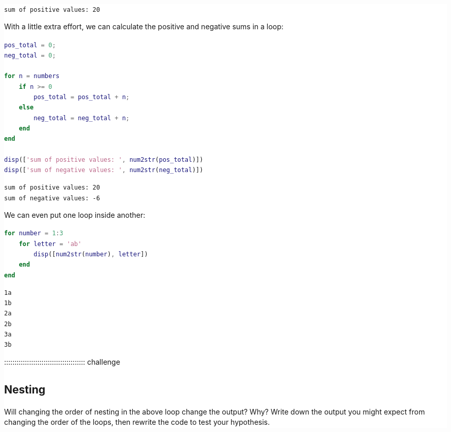 ```output
sum of positive values: 20
```

With a little extra effort, we can calculate the
positive and negative sums in a loop:

```matlab
pos_total = 0;
neg_total = 0;

for n = numbers
    if n >= 0
        pos_total = pos_total + n;
    else
        neg_total = neg_total + n;
    end
end

disp(['sum of positive values: ', num2str(pos_total)])
disp(['sum of negative values: ', num2str(neg_total)])
```

```output
sum of positive values: 20
sum of negative values: -6
```

We can even put one loop inside another:

```matlab
for number = 1:3
    for letter = 'ab'
        disp([num2str(number), letter])
    end
end
```

```output
1a
1b
2a
2b
3a
3b
```

:::::::::::::::::::::::::::::::::::::::  challenge

## Nesting

Will changing the order of nesting in the above loop change
the output? Why? Write down the output you might expect from
changing the order of the loops, then rewrite the code to test
your hypothesis.
